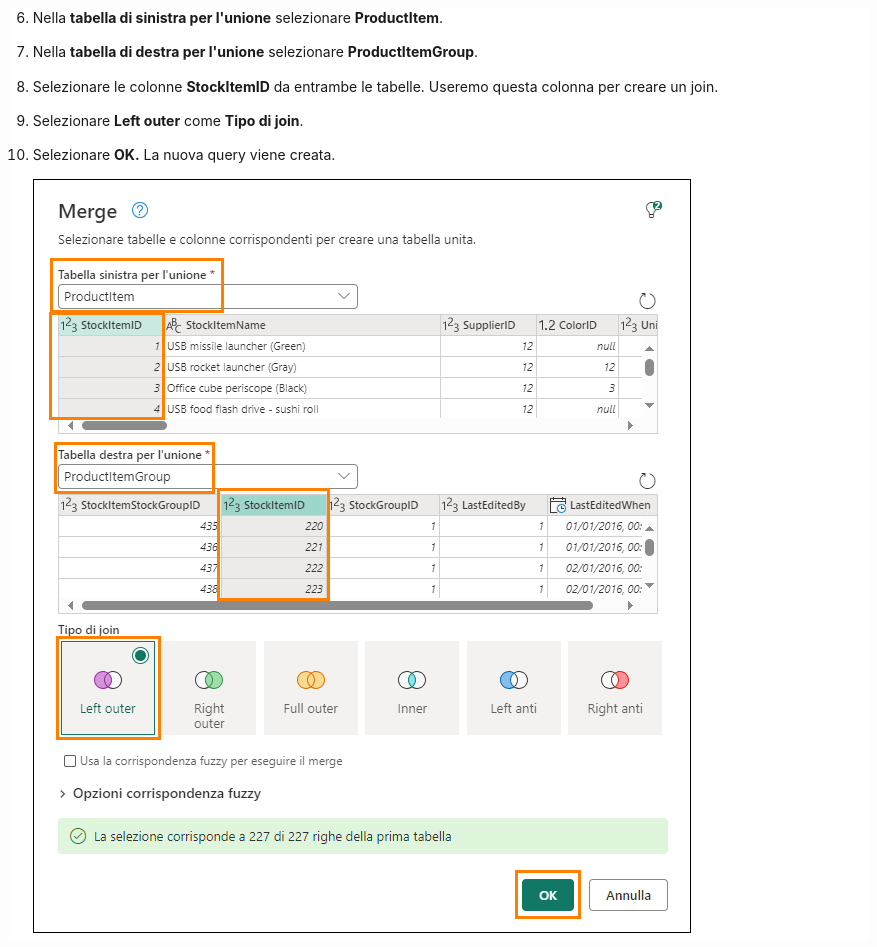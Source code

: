 6. Nella **tabella di sinistra per l'unione** selezionare
    **ProductItem**.

7. Nella **tabella di destra per l'unione** selezionare
    **ProductItemGroup**.

8. Selezionare le colonne **StockItemID** da entrambe le tabelle.
    Useremo questa colonna
    per creare un join.

9. Selezionare **Left outer** come **Tipo di join**.

10. Selezionare **OK.** La nuova query viene creata.

    ![](../media/lab-03/image57.png)
